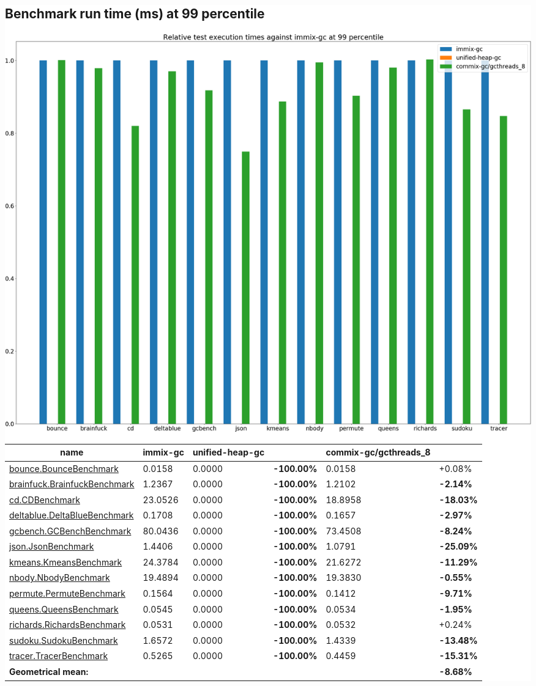 ## Benchmark run time (ms) at 99 percentile 
![Chart](relative_percentile_99.png)

|name | immix-gc | unified-heap-gc |  | commix-gc/gcthreads_8 | |
| -- | -- | -- | -- | -- | -- |
|[bounce.BounceBenchmark](#bouncebouncebenchmark)|0.0158|0.0000|__-100.00%__|0.0158|+0.08%|
|[brainfuck.BrainfuckBenchmark](#brainfuckbrainfuckbenchmark)|1.2367|0.0000|__-100.00%__|1.2102|__-2.14%__|
|[cd.CDBenchmark](#cdcdbenchmark)|23.0526|0.0000|__-100.00%__|18.8958|__-18.03%__|
|[deltablue.DeltaBlueBenchmark](#deltabluedeltabluebenchmark)|0.1708|0.0000|__-100.00%__|0.1657|__-2.97%__|
|[gcbench.GCBenchBenchmark](#gcbenchgcbenchbenchmark)|80.0436|0.0000|__-100.00%__|73.4508|__-8.24%__|
|[json.JsonBenchmark](#jsonjsonbenchmark)|1.4406|0.0000|__-100.00%__|1.0791|__-25.09%__|
|[kmeans.KmeansBenchmark](#kmeanskmeansbenchmark)|24.3784|0.0000|__-100.00%__|21.6272|__-11.29%__|
|[nbody.NbodyBenchmark](#nbodynbodybenchmark)|19.4894|0.0000|__-100.00%__|19.3830|__-0.55%__|
|[permute.PermuteBenchmark](#permutepermutebenchmark)|0.1564|0.0000|__-100.00%__|0.1412|__-9.71%__|
|[queens.QueensBenchmark](#queensqueensbenchmark)|0.0545|0.0000|__-100.00%__|0.0534|__-1.95%__|
|[richards.RichardsBenchmark](#richardsrichardsbenchmark)|0.0531|0.0000|__-100.00%__|0.0532|+0.24%|
|[sudoku.SudokuBenchmark](#sudokusudokubenchmark)|1.6572|0.0000|__-100.00%__|1.4339|__-13.48%__|
|[tracer.TracerBenchmark](#tracertracerbenchmark)|0.5265|0.0000|__-100.00%__|0.4459|__-15.31%__|
| __Geometrical mean:__|| | | |__-8.68%__|